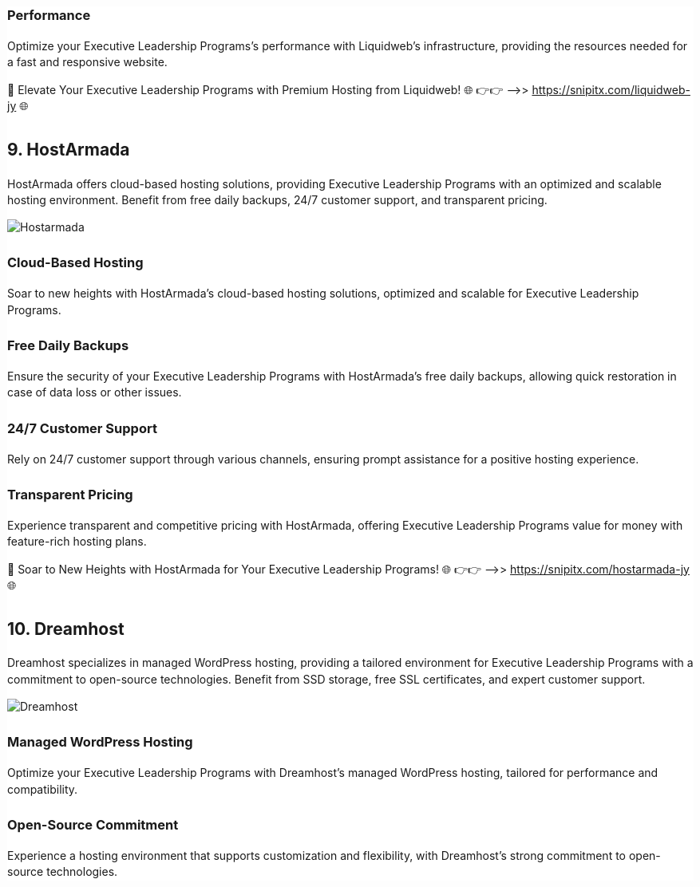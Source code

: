 ### Performance
Optimize your Executive Leadership Programs’s performance with Liquidweb’s infrastructure, providing the resources needed for a fast and responsive website.

🚀 Elevate Your Executive Leadership Programs with Premium Hosting from Liquidweb! 🌐
👉👉 -->> https://snipitx.com/liquidweb-jy 🌐

## 9. HostArmada

HostArmada offers cloud-based hosting solutions, providing Executive Leadership Programs with an optimized and scalable hosting environment. Benefit from free daily backups, 24/7 customer support, and transparent pricing.

![Hostarmada](https://i.imgur.com/KFbdf3o.jpeg "Hostarmada Hosting")

### Cloud-Based Hosting
Soar to new heights with HostArmada’s cloud-based hosting solutions, optimized and scalable for Executive Leadership Programs.

### Free Daily Backups
Ensure the security of your Executive Leadership Programs with HostArmada’s free daily backups, allowing quick restoration in case of data loss or other issues.

### 24/7 Customer Support
Rely on 24/7 customer support through various channels, ensuring prompt assistance for a positive hosting experience.

### Transparent Pricing
Experience transparent and competitive pricing with HostArmada, offering Executive Leadership Programs value for money with feature-rich hosting plans.

🚀 Soar to New Heights with HostArmada for Your Executive Leadership Programs! 🌐
👉👉 -->> https://snipitx.com/hostarmada-jy 🌐

## 10. Dreamhost

Dreamhost specializes in managed WordPress hosting, providing a tailored environment for Executive Leadership Programs with a commitment to open-source technologies. Benefit from SSD storage, free SSL certificates, and expert customer support.

![Dreamhost](https://i.imgur.com/rXIg8ip.jpeg "Dreamhost Hosting")

### Managed WordPress Hosting
Optimize your Executive Leadership Programs with Dreamhost’s managed WordPress hosting, tailored for performance and compatibility.

### Open-Source Commitment
Experience a hosting environment that supports customization and flexibility, with Dreamhost’s strong commitment to open-source technologies.
